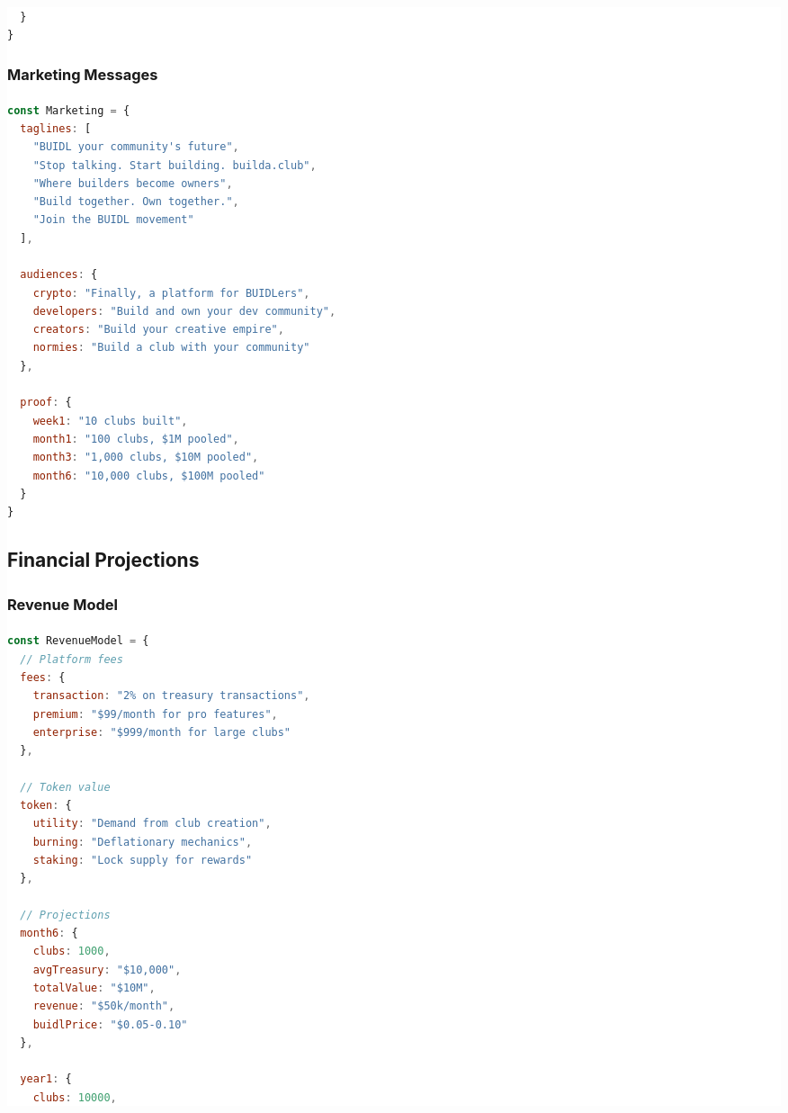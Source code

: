 ```javascript
  }
}
```

### Marketing Messages

```javascript
const Marketing = {
  taglines: [
    "BUIDL your community's future",
    "Stop talking. Start building. builda.club",
    "Where builders become owners",
    "Build together. Own together.",
    "Join the BUIDL movement"
  ],
  
  audiences: {
    crypto: "Finally, a platform for BUIDLers",
    developers: "Build and own your dev community",
    creators: "Build your creative empire",
    normies: "Build a club with your community"
  },
  
  proof: {
    week1: "10 clubs built",
    month1: "100 clubs, $1M pooled",
    month3: "1,000 clubs, $10M pooled",
    month6: "10,000 clubs, $100M pooled"
  }
}
```

## Financial Projections

### Revenue Model

```javascript
const RevenueModel = {
  // Platform fees
  fees: {
    transaction: "2% on treasury transactions",
    premium: "$99/month for pro features",
    enterprise: "$999/month for large clubs"
  },
  
  // Token value
  token: {
    utility: "Demand from club creation",
    burning: "Deflationary mechanics",
    staking: "Lock supply for rewards"
  },
  
  // Projections
  month6: {
    clubs: 1000,
    avgTreasury: "$10,000",
    totalValue: "$10M",
    revenue: "$50k/month",
    buidlPrice: "$0.05-0.10"
  },
  
  year1: {
    clubs: 10000,
```